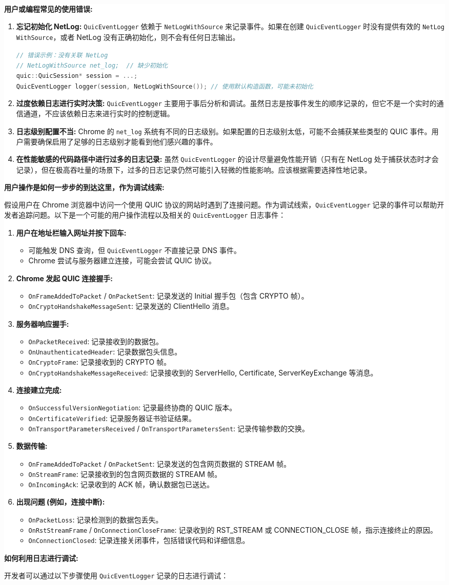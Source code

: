**用户或编程常见的使用错误:**

1. **忘记初始化 NetLog:**  `QuicEventLogger` 依赖于 `NetLogWithSource` 来记录事件。如果在创建 `QuicEventLogger` 时没有提供有效的 `NetLogWithSource`，或者 NetLog 没有正确初始化，则不会有任何日志输出。

   ```c++
   // 错误示例：没有关联 NetLog
   // NetLogWithSource net_log;  // 缺少初始化
   quic::QuicSession* session = ...;
   QuicEventLogger logger(session, NetLogWithSource()); // 使用默认构造函数，可能未初始化
   ```

2. **过度依赖日志进行实时决策:**  `QuicEventLogger` 主要用于事后分析和调试。虽然日志是按事件发生的顺序记录的，但它不是一个实时的通信通道，不应该依赖日志来进行实时的控制逻辑。

3. **日志级别配置不当:**  Chrome 的 `net_log` 系统有不同的日志级别。如果配置的日志级别太低，可能不会捕获某些类型的 QUIC 事件。用户需要确保启用了足够的日志级别才能看到他们感兴趣的事件。

4. **在性能敏感的代码路径中进行过多的日志记录:**  虽然 `QuicEventLogger` 的设计尽量避免性能开销（只有在 NetLog 处于捕获状态时才会记录），但在极高吞吐量的场景下，过多的日志记录仍然可能引入轻微的性能影响。应该根据需要选择性地记录。

**用户操作是如何一步步的到达这里，作为调试线索:**

假设用户在 Chrome 浏览器中访问一个使用 QUIC 协议的网站时遇到了连接问题。作为调试线索，`QuicEventLogger` 记录的事件可以帮助开发者追踪问题。以下是一个可能的用户操作流程以及相关的 `QuicEventLogger` 日志事件：

1. **用户在地址栏输入网址并按下回车:**
   -  可能触发 DNS 查询，但 `QuicEventLogger` 不直接记录 DNS 事件。
   -  Chrome 尝试与服务器建立连接，可能会尝试 QUIC 协议。

2. **Chrome 发起 QUIC 连接握手:**
   -  `OnFrameAddedToPacket` / `OnPacketSent`:  记录发送的 Initial 握手包（包含 CRYPTO 帧）。
   -  `OnCryptoHandshakeMessageSent`: 记录发送的 ClientHello 消息。

3. **服务器响应握手:**
   -  `OnPacketReceived`: 记录接收到的数据包。
   -  `OnUnauthenticatedHeader`: 记录数据包头信息。
   -  `OnCryptoFrame`: 记录接收到的 CRYPTO 帧。
   -  `OnCryptoHandshakeMessageReceived`: 记录接收到的 ServerHello, Certificate, ServerKeyExchange 等消息。

4. **连接建立完成:**
   -  `OnSuccessfulVersionNegotiation`:  记录最终协商的 QUIC 版本。
   -  `OnCertificateVerified`: 记录服务器证书验证结果。
   -  `OnTransportParametersReceived` / `OnTransportParametersSent`: 记录传输参数的交换。

5. **数据传输:**
   -  `OnFrameAddedToPacket` / `OnPacketSent`: 记录发送的包含网页数据的 STREAM 帧。
   -  `OnStreamFrame`: 记录接收到的包含网页数据的 STREAM 帧。
   -  `OnIncomingAck`: 记录收到的 ACK 帧，确认数据包已送达。

6. **出现问题 (例如，连接中断):**
   -  `OnPacketLoss`:  记录检测到的数据包丢失。
   -  `OnRstStreamFrame` / `OnConnectionCloseFrame`: 记录收到的 RST_STREAM 或 CONNECTION_CLOSE 帧，指示连接终止的原因。
   -  `OnConnectionClosed`: 记录连接关闭事件，包括错误代码和详细信息。

**如何利用日志进行调试:**

开发者可以通过以下步骤使用 `QuicEventLogger` 记录的日志进行调试：
